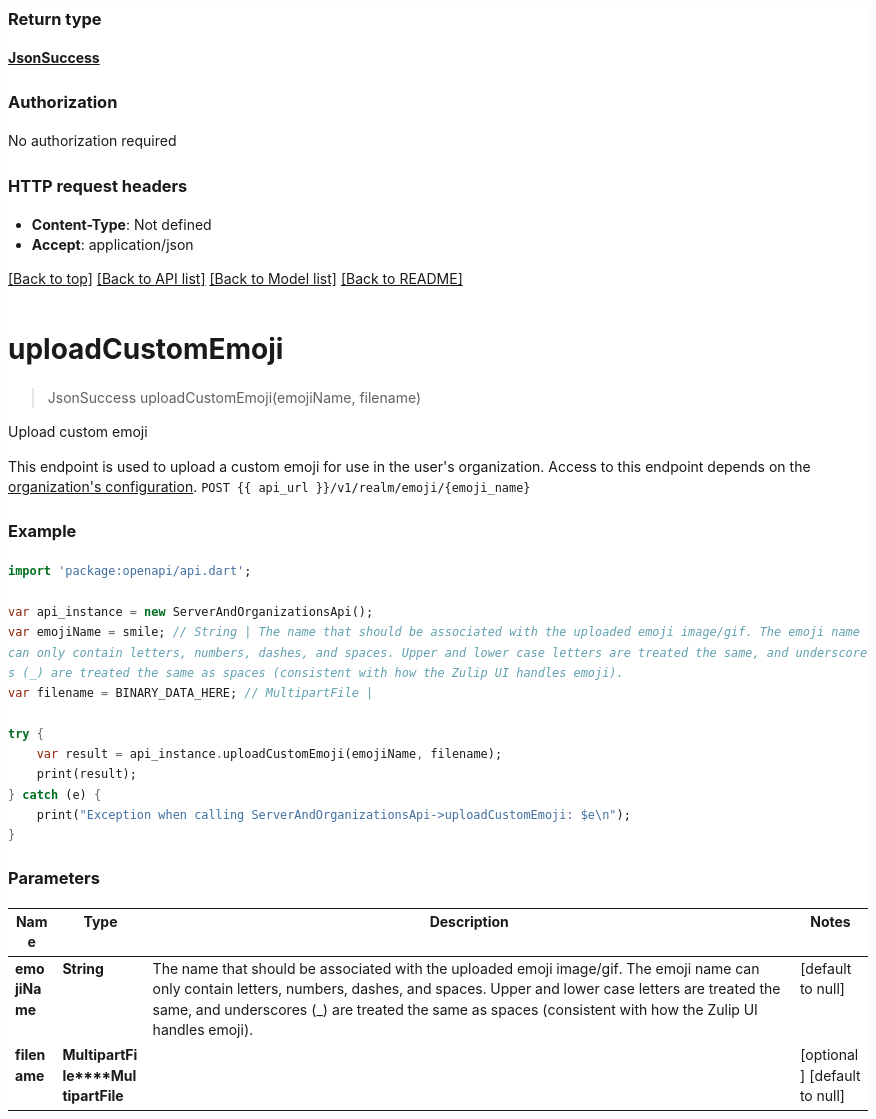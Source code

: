 ### Return type

[**JsonSuccess**](JsonSuccess.md)

### Authorization

No authorization required

### HTTP request headers

 - **Content-Type**: Not defined
 - **Accept**: application/json

[[Back to top]](#) [[Back to API list]](../README.md#documentation-for-api-endpoints) [[Back to Model list]](../README.md#documentation-for-models) [[Back to README]](../README.md)

# **uploadCustomEmoji**
> JsonSuccess uploadCustomEmoji(emojiName, filename)

Upload custom emoji

This endpoint is used to upload a custom emoji for use in the user's organization.  Access to this endpoint depends on the [organization's configuration](https://zulip.com/help/only-allow-admins-to-add-emoji).  `POST {{ api_url }}/v1/realm/emoji/{emoji_name}` 

### Example 
```dart
import 'package:openapi/api.dart';

var api_instance = new ServerAndOrganizationsApi();
var emojiName = smile; // String | The name that should be associated with the uploaded emoji image/gif. The emoji name can only contain letters, numbers, dashes, and spaces. Upper and lower case letters are treated the same, and underscores (_) are treated the same as spaces (consistent with how the Zulip UI handles emoji). 
var filename = BINARY_DATA_HERE; // MultipartFile | 

try { 
    var result = api_instance.uploadCustomEmoji(emojiName, filename);
    print(result);
} catch (e) {
    print("Exception when calling ServerAndOrganizationsApi->uploadCustomEmoji: $e\n");
}
```

### Parameters

Name | Type | Description  | Notes
------------- | ------------- | ------------- | -------------
 **emojiName** | **String**| The name that should be associated with the uploaded emoji image/gif. The emoji name can only contain letters, numbers, dashes, and spaces. Upper and lower case letters are treated the same, and underscores (_) are treated the same as spaces (consistent with how the Zulip UI handles emoji).  | [default to null]
 **filename** | **MultipartFile****MultipartFile**|  | [optional] [default to null]
